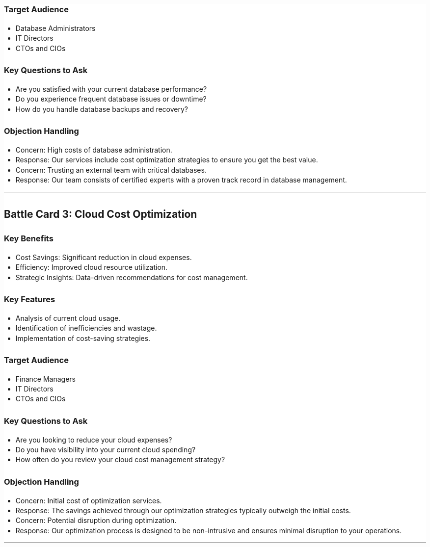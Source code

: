 ### Target Audience

- Database Administrators
- IT Directors
- CTOs and CIOs

### Key Questions to Ask

- Are you satisfied with your current database performance?
- Do you experience frequent database issues or downtime?
- How do you handle database backups and recovery?

### Objection Handling

- Concern: High costs of database administration.
- Response: Our services include cost optimization strategies to ensure you get the best value.
- Concern: Trusting an external team with critical databases.
- Response: Our team consists of certified experts with a proven track record in database management.

---

## Battle Card 3: Cloud Cost Optimization

### Key Benefits

- Cost Savings: Significant reduction in cloud expenses.
- Efficiency: Improved cloud resource utilization.
- Strategic Insights: Data-driven recommendations for cost management.

### Key Features

- Analysis of current cloud usage.
- Identification of inefficiencies and wastage.
- Implementation of cost-saving strategies.

### Target Audience

- Finance Managers
- IT Directors
- CTOs and CIOs

### Key Questions to Ask

- Are you looking to reduce your cloud expenses?
- Do you have visibility into your current cloud spending?
- How often do you review your cloud cost management strategy?

### Objection Handling

- Concern: Initial cost of optimization services.
- Response: The savings achieved through our optimization strategies typically outweigh the initial costs.
- Concern: Potential disruption during optimization.
- Response: Our optimization process is designed to be non-intrusive and ensures minimal disruption to your operations.

---